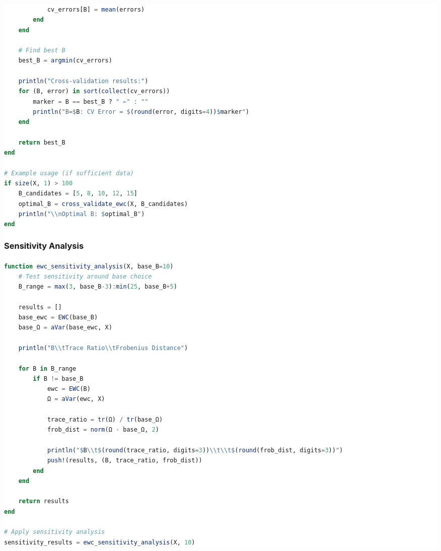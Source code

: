 ```julia
            cv_errors[B] = mean(errors)
        end
    end

    # Find best B
    best_B = argmin(cv_errors)

    println("Cross-validation results:")
    for (B, error) in sort(collect(cv_errors))
        marker = B == best_B ? " ←" : ""
        println("B=$B: CV Error = $(round(error, digits=4))$marker")
    end

    return best_B
end

# Example usage (if sufficient data)
if size(X, 1) > 100
    B_candidates = [5, 8, 10, 12, 15]
    optimal_B = cross_validate_ewc(X, B_candidates)
    println("\\nOptimal B: $optimal_B")
end
```

### Sensitivity Analysis

```julia
function ewc_sensitivity_analysis(X, base_B=10)
    # Test sensitivity around base choice
    B_range = max(3, base_B-3):min(25, base_B+5)

    results = []
    base_ewc = EWC(base_B)
    base_Ω = aVar(base_ewc, X)

    println("B\\tTrace Ratio\\tFrobenius Distance")

    for B in B_range
        if B != base_B
            ewc = EWC(B)
            Ω = aVar(ewc, X)

            trace_ratio = tr(Ω) / tr(base_Ω)
            frob_dist = norm(Ω - base_Ω, 2)

            println("$B\\t$(round(trace_ratio, digits=3))\\t\\t$(round(frob_dist, digits=3))")
            push!(results, (B, trace_ratio, frob_dist))
        end
    end

    return results
end

# Apply sensitivity analysis
sensitivity_results = ewc_sensitivity_analysis(X, 10)
```
